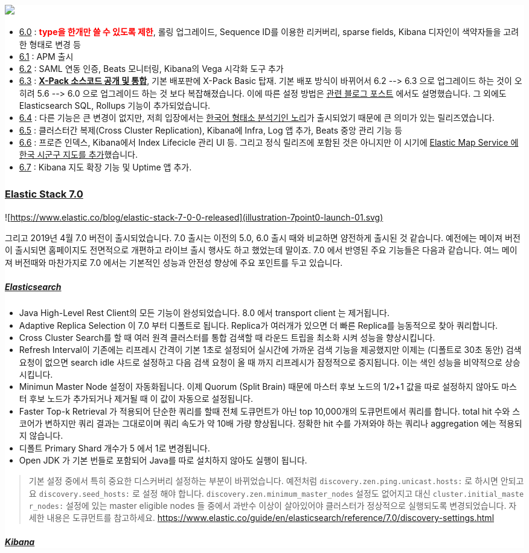 ![](6-improve.png)

- [6.0](https://www.elastic.co/blog/elastic-stack-6-0-0-released) : **<font color='red'>type을 한개만 쓸 수 있도록 제한</font>**, 롤링 업그레이드, Sequence ID를 이용한 리커버리, sparse fields, Kibana 디자인이 색약자들을 고려한 형태로 변경 등
- [6.1](https://www.elastic.co/blog/elastic-stack-6-1-0-released) : APM 출시
- [6.2](https://www.elastic.co/blog/elastic-stack-6-2-0-released) : SAML 연동 인증, Beats 모니터링, Kibana의 Vega 시각화 도구 추가
- [6.3](https://www.elastic.co/blog/elastic-stack-6-3-0-released) : **[X-Pack 소스코드 공개 및 통합](https://www.elastic.co/kr/blog/doubling-down-on-open)**, 기본 배포판에 X-Pack Basic 탑재. 기본 배포 방식이 바뀌어서 6.2 --> 6.3 으로 업그레이드 하는 것이 오히려 5.6 --> 6.0 으로 업그레이드 하는 것 보다 복잡해졌습니다. 이에 따른 설정 방법은 [관련 블로그 포스트](/2018/08/2018-08-install-security-over-es63) 에서도 설명했습니다. 그 외에도 Elasticsearch SQL, Rollups 기능이 추가되었습니다.
- [6.4](https://www.elastic.co/blog/elastic-stack-6-4-0-released) : 다른 기능은 큰 변경이 없지만, 저희 입장에서는 [한국어 형태소 분석기인 노리](https://www.elastic.co/kr/blog/nori-the-official-elasticsearch-plugin-for-korean-language-analysis)가 출시되었기 때문에 큰 의미가 있는 릴리즈였습니다.
- [6.5](https://www.elastic.co/blog/elastic-stack-6-5-0-released) : 클러스터간 복제(Cross Cluster Replication), Kibana에 Infra, Log 앱 추가, Beats 중앙 관리 기능 등
- [6.6](https://www.elastic.co/blog/elastic-stack-6-6-0-released) : 프로즌 인덱스, Kibana에서 Index Lifecicle 관리 UI 등. 그리고 정식 릴리즈에 포함된 것은 아니지만 이 시기에 [Elastic Map Service 에 한국 시군구 지도를 추가](/2019/01/2019-01-korea-region-map)했습니다.
- [6.7](https://www.elastic.co/blog/elastic-stack-6-7-0-released) : Kibana 지도 확장 기능 및 Uptime 앱 추가.

### [Elastic Stack 7.0](https://www.elastic.co/blog/elastic-stack-7-0-0-released)

![https://www.elastic.co/blog/elastic-stack-7-0-0-released](illustration-7point0-launch-01.svg)

그리고 2019년 4월 7.0 버전이 출시되었습니다. 7.0 출시는 이전의 5.0, 6.0 출시 때와 비교하면 얌전하게 출시된 것 같습니다. 예전에는 메이져 버전이 출시되면 홈페이지도 전면적으로 개편하고 라이브 출시 행사도 하고 했었는데 말이죠. 7.0 에서 반영된 주요 기능들은 다음과 같습니다. 여느 메이져 버전때와 마찬가지로 7.0 에서는 기본적인 성능과 안전성 향상에 주요 포인트를 두고 있습니다.

##### [Elasticsearch](https://www.elastic.co/blog/elasticsearch-7-0-0-released)
- Java High-Level Rest Client의 모든 기능이 완성되었습니다. 8.0 에서 transport client 는 제거됩니다.
- Adaptive Replica Selection 이 7.0 부터 디폴트로 됩니다. Replica가 여러개가 있으면 더 빠른 Replica를 능동적으로 찾아 쿼리합니다.
- Cross Cluster Search를 할 때 여러 원격 클러스터를 통합 검색할 때 라운드 트립을 최소화 시켜 성능을 향상시킵니다.
- Refresh Interval이 기존에는 리프레시 간격이 기본 1초로 설정되어 실시간에 가까운 검색 기능을 제공했지만 이제는 (디폴트로 30초 동안) 검색 요청이 없으면 search idle 샤드로 설정하고 다음 검색 요청이 올 때 까지 리프레시가 잠정적으로 중지됩니다. 이는 색인 성능을 비약적으로 상승시킵니다.
- Minimun Master Node 설정이 자동화됩니다. 이제 Quorum (Split Brain) 때문에 마스터 후보 노드의 1/2+1 값을 따로 설정하지 않아도 마스터 후보 노드가 추가되거나 제거될 때 이 값이 자동으로 설정됩니다.
- Faster Top-k Retrieval 가 적용되어 단순한 쿼리를 할때 전체 도큐먼트가 아닌 top 10,000개의 도큐먼트에서 쿼리를 합니다. total hit 수와 스코어가 변하지만 쿼리 결과는 그대로이며 쿼리 속도가 약 10배 가량 향상됩니다. 정확한 hit 수를 가져와야 하는 쿼리나 aggregation 에는 적용되지 않습니다.
- 디폴트 Primary Shard 개수가 5 에서 1로 변경됩니다.
- Open JDK 가 기본 번들로 포함되어 Java를 따로 설치하지 않아도 실행이 됩니다.

> 기본 설정 중에서 특히 중요한 디스커버리 설정하는 부분이 바뀌었습니다. 예전처럼 `discovery.zen.ping.unicast.hosts:` 로 하시면 안되고요 `discovery.seed_hosts:` 로 설정 해야 합니다. `discovery.zen.minimum_master_nodes` 설정도 없어지고 대신 `cluster.initial_master_nodes:` 설정에 있는 master eligible nodes 들 중에서 과반수 이상이 살아있어야 클러스터가 정상적으로 실행되도록 변경되었습니다. 자세한 내용은 도큐먼트를 참고하세요.
https://www.elastic.co/guide/en/elasticsearch/reference/7.0/discovery-settings.html

##### [Kibana](https://www.elastic.co/blog/kibana-7-0-0-released)
